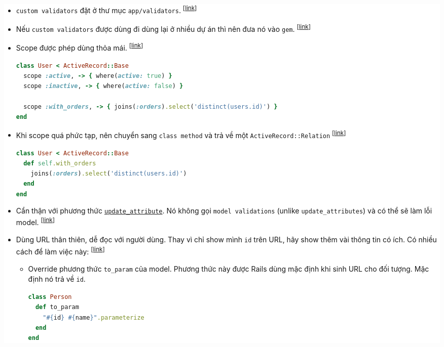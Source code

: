 * <a name="app-validators"></a>
  `custom validators` đặt ở thư mục `app/validators`.
<sup>[[link](#app-validators)]</sup>

* <a name="custom-validators-gem"></a>
  Nếu `custom validators` được dùng đi dùng lại ở nhiều dự án thì nên đưa nó vào
  `gem`.
<sup>[[link](#custom-validators-gem)]</sup>

* <a name="named-scopes"></a>
  Scope được phép dùng thỏa mái.
<sup>[[link](#named-scopes)]</sup>

  ```Ruby
  class User < ActiveRecord::Base
    scope :active, -> { where(active: true) }
    scope :inactive, -> { where(active: false) }

    scope :with_orders, -> { joins(:orders).select('distinct(users.id)') }
  end
  ```

* <a name="named-scope-class"></a>
  Khi scope quá phức tạp, nên chuyển sang `class method`
  và trả về một `ActiveRecord::Relation`
<sup>[[link](#named-scope-class)]</sup>

  ```Ruby
  class User < ActiveRecord::Base
    def self.with_orders
      joins(:orders).select('distinct(users.id)')
    end
  end
  ```

* <a name="beware-update-attribute"></a>
  Cẩn thận với phương thức
  [`update_attribute`](http://api.rubyonrails.org/classes/ActiveRecord/Persistence.html#method-i-update_attribute).
  Nó không gọi `model validations` (unlike `update_attributes`) và có thể
  sẽ làm lỗi model.
<sup>[[link](#beware-update-attribute)]</sup>

* <a name="user-friendly-urls"></a>
  Dùng URL thân thiên, dễ đọc với người dùng. Thay vì chỉ show mình `id` trên URL,
  hãy show thêm vài thông tin có ích. Có nhiều cách để làm việc này:
<sup>[[link](#user-friendly-urls)]</sup>

  * Override phương thức `to_param` của model. Phương thức này được Rails dùng
    mặc định khi sinh URL cho đối tượng. Mặc định nó trả về `id`.

      ```Ruby
      class Person
        def to_param
          "#{id} #{name}".parameterize
        end
      end
      ```
